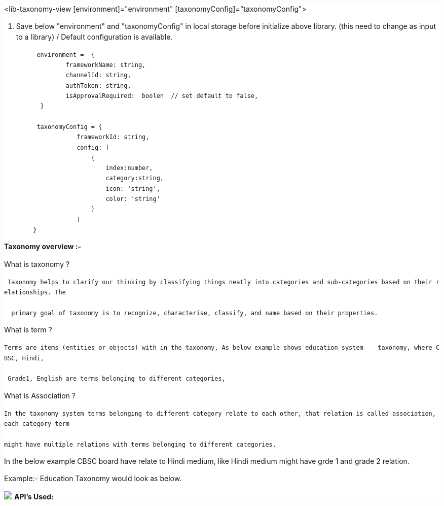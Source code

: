    <lib-taxonomy-view \[environment]="environment" \[taxonomyConfig]="taxonomyConfig"></lib-taxonomy-view>


1. Save below  "environment"  and "taxonomyConfig" in local storage before initialize above library. (this need to change as input to a library)  / Default configuration is available.


```
         environment =  {
                 frameworkName: string,   
                 channelId: string,
                 authToken: string,
                 isApprovalRequired:  boolen  // set default to false,
          }

         taxonomyConfig = {
                    frameworkId: string,
                    config: [
                        {
                            index:number,
                            category:string,
                            icon: 'string',
                            color: 'string'
                        }
                    ]
        }
```


 **Taxonomy overview :-** 

What is taxonomy ?

     Taxonomy helps to clarify our thinking by classifying things neatly into categories and sub-categories based on their relationships. The

      primary goal of taxonomy is to recognize, characterise, classify, and name based on their properties.

What is term ?

    Terms are items (entities or objects) with in the taxonomy, As below example shows education system    taxonomy, where CBSC, Hindi,

     Grade1, English are terms belonging to different categories,

What is Association ?

    In the taxonomy system terms belonging to different category relate to each other, that relation is called association, each category term

    might have multiple relations with terms belonging to different categories.

In the below example CBSC board have relate to Hindi medium,  like Hindi medium might have grde 1 and grade 2 relation.

Example:-   Education Taxonomy would look as below.

![](images/storage/) **API’s Used:** 
